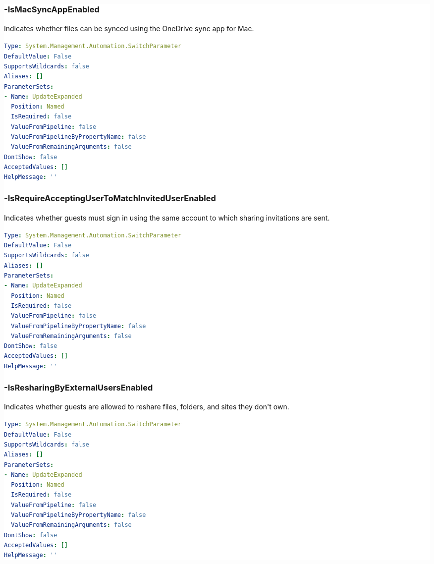 ### -IsMacSyncAppEnabled

Indicates whether files can be synced using the OneDrive sync app for Mac.

```yaml
Type: System.Management.Automation.SwitchParameter
DefaultValue: False
SupportsWildcards: false
Aliases: []
ParameterSets:
- Name: UpdateExpanded
  Position: Named
  IsRequired: false
  ValueFromPipeline: false
  ValueFromPipelineByPropertyName: false
  ValueFromRemainingArguments: false
DontShow: false
AcceptedValues: []
HelpMessage: ''
```

### -IsRequireAcceptingUserToMatchInvitedUserEnabled

Indicates whether guests must sign in using the same account to which sharing invitations are sent.

```yaml
Type: System.Management.Automation.SwitchParameter
DefaultValue: False
SupportsWildcards: false
Aliases: []
ParameterSets:
- Name: UpdateExpanded
  Position: Named
  IsRequired: false
  ValueFromPipeline: false
  ValueFromPipelineByPropertyName: false
  ValueFromRemainingArguments: false
DontShow: false
AcceptedValues: []
HelpMessage: ''
```

### -IsResharingByExternalUsersEnabled

Indicates whether guests are allowed to reshare files, folders, and sites they don't own.

```yaml
Type: System.Management.Automation.SwitchParameter
DefaultValue: False
SupportsWildcards: false
Aliases: []
ParameterSets:
- Name: UpdateExpanded
  Position: Named
  IsRequired: false
  ValueFromPipeline: false
  ValueFromPipelineByPropertyName: false
  ValueFromRemainingArguments: false
DontShow: false
AcceptedValues: []
HelpMessage: ''
```
